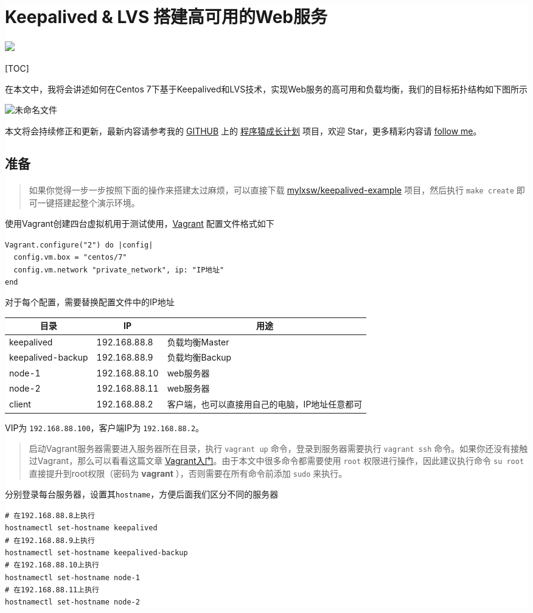 # Keepalived & LVS 搭建高可用的Web服务

![](https://oayrssjpa.qnssl.com/15362160228382.jpg)


[TOC]

在本文中，我将会讲述如何在Centos 7下基于Keepalived和LVS技术，实现Web服务的高可用和负载均衡，我们的目标拓扑结构如下图所示

![未命名文件](https://oayrssjpa.qnssl.com/%E6%9C%AA%E5%91%BD%E5%90%8D%E6%96%87%E4%BB%B6.jpg)

本文将会持续修正和更新，最新内容请参考我的 [GITHUB](https://github.com/mylxsw) 上的 [程序猿成长计划](https://github.com/mylxsw/growing-up) 项目，欢迎 Star，更多精彩内容请 [follow me](https://github.com/mylxsw)。

## 准备

> 如果你觉得一步一步按照下面的操作来搭建太过麻烦，可以直接下载 [mylxsw/keepalived-example](https://github.com/mylxsw/keepalived-example) 项目，然后执行 `make create` 即可一键搭建起整个演示环境。

使用Vagrant创建四台虚拟机用于测试使用，[Vagrant][vagrant] 配置文件格式如下

    Vagrant.configure("2") do |config|
      config.vm.box = "centos/7"
      config.vm.network "private_network", ip: "IP地址"
    end

对于每个配置，需要替换配置文件中的IP地址

| 目录 | IP | 用途 |
| --- | --- | --- |
| keepalived | 192.168.88.8 | 负载均衡Master |
| keepalived-backup | 192.168.88.9 | 负载均衡Backup |
| node-1 | 192.168.88.10 | web服务器 |
| node-2 | 192.168.88.11 | web服务器 |
| client | 192.168.88.2 | 客户端，也可以直接用自己的电脑，IP地址任意都可 |

VIP为 `192.168.88.100`，客户端IP为 `192.168.88.2`。

> 启动Vagrant服务器需要进入服务器所在目录，执行 `vagrant up` 命令，登录到服务器需要执行 `vagrant ssh` 命令。如果你还没有接触过Vagrant，那么可以看看这篇文章 [Vagrant入门][vagrant-tutorial]。由于本文中很多命令都需要使用 `root` 权限进行操作，因此建议执行命令 `su root` 直接提升到root权限（密码为 **vagrant** ），否则需要在所有命令前添加 `sudo` 来执行。

分别登录每台服务器，设置其`hostname`，方便后面我们区分不同的服务器

    # 在192.168.88.8上执行
    hostnamectl set-hostname keepalived
    # 在192.168.88.9上执行
    hostnamectl set-hostname keepalived-backup
    # 在192.168.88.10上执行
    hostnamectl set-hostname node-1
    # 在192.168.88.11上执行
    hostnamectl set-hostname node-2
    

[vagrant]: https://www.vagrantup.com/
[vagrant-tutorial]: https://aicode.cc/vagrant-ru-men.html
